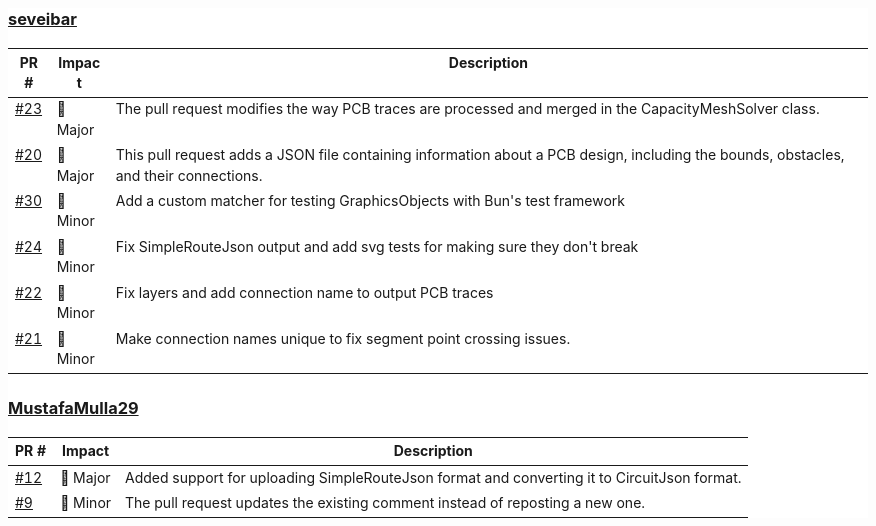 ### [seveibar](https://github.com/seveibar)

| PR # | Impact | Description |
|------|--------|-------------|
| [#23](https://github.com/tscircuit/capacity-autorouter/pull/23) | 🐳 Major | The pull request modifies the way PCB traces are processed and merged in the CapacityMeshSolver class. |
| [#20](https://github.com/tscircuit/capacity-autorouter/pull/20) | 🐳 Major | This pull request adds a JSON file containing information about a PCB design, including the bounds, obstacles, and their connections. |
| [#30](https://github.com/tscircuit/graphics-debug/pull/30) | 🐙 Minor | Add a custom matcher for testing GraphicsObjects with Bun's test framework |
| [#24](https://github.com/tscircuit/capacity-autorouter/pull/24) | 🐙 Minor | Fix SimpleRouteJson output and add svg tests for making sure they don't break |
| [#22](https://github.com/tscircuit/capacity-autorouter/pull/22) | 🐙 Minor | Fix layers and add connection name to output PCB traces |
| [#21](https://github.com/tscircuit/capacity-autorouter/pull/21) | 🐙 Minor | Make connection names unique to fix segment point crossing issues. |

### [MustafaMulla29](https://github.com/MustafaMulla29)

| PR # | Impact | Description |
|------|--------|-------------|
| [#12](https://github.com/tscircuit/circuitjson.com/pull/12) | 🐳 Major | Added support for uploading SimpleRouteJson format and converting it to CircuitJson format. |
| [#9](https://github.com/tscircuit/add-pr-comment-proxy/pull/9) | 🐙 Minor | The pull request updates the existing comment instead of reposting a new one. |

